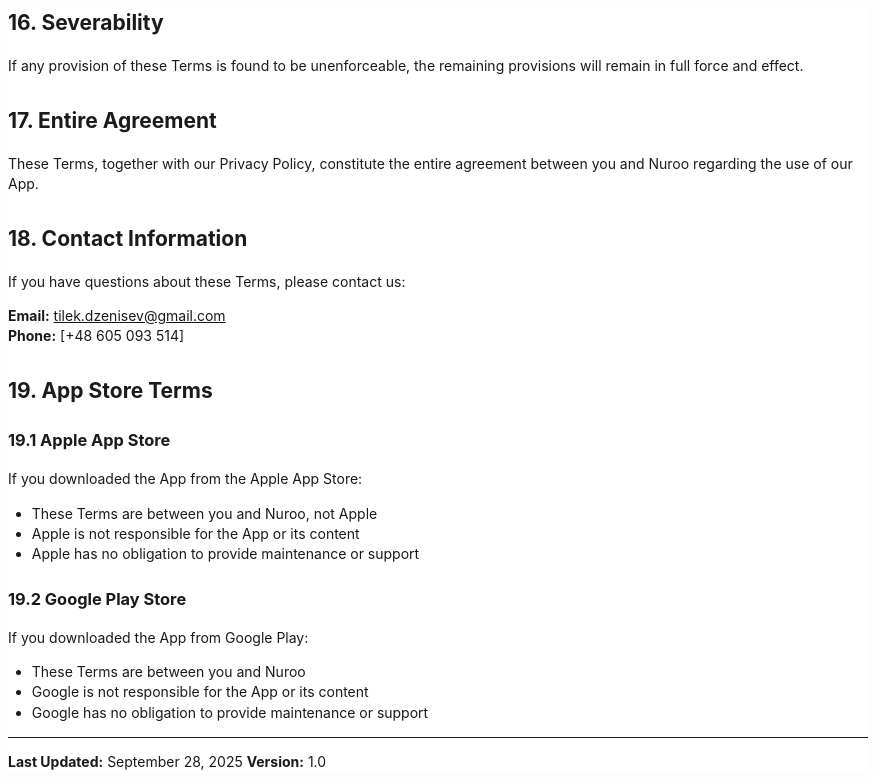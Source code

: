 ## 16. Severability

If any provision of these Terms is found to be unenforceable, the remaining provisions will remain in full force and effect.

## 17. Entire Agreement

These Terms, together with our Privacy Policy, constitute the entire agreement between you and Nuroo regarding the use of our App.

## 18. Contact Information

If you have questions about these Terms, please contact us:

**Email:** tilek.dzenisev@gmail.com  
**Phone:** [+48 605 093 514]

## 19. App Store Terms

### 19.1 Apple App Store

If you downloaded the App from the Apple App Store:

- These Terms are between you and Nuroo, not Apple
- Apple is not responsible for the App or its content
- Apple has no obligation to provide maintenance or support

### 19.2 Google Play Store

If you downloaded the App from Google Play:

- These Terms are between you and Nuroo
- Google is not responsible for the App or its content
- Google has no obligation to provide maintenance or support

---

**Last Updated:** September 28, 2025
**Version:** 1.0
